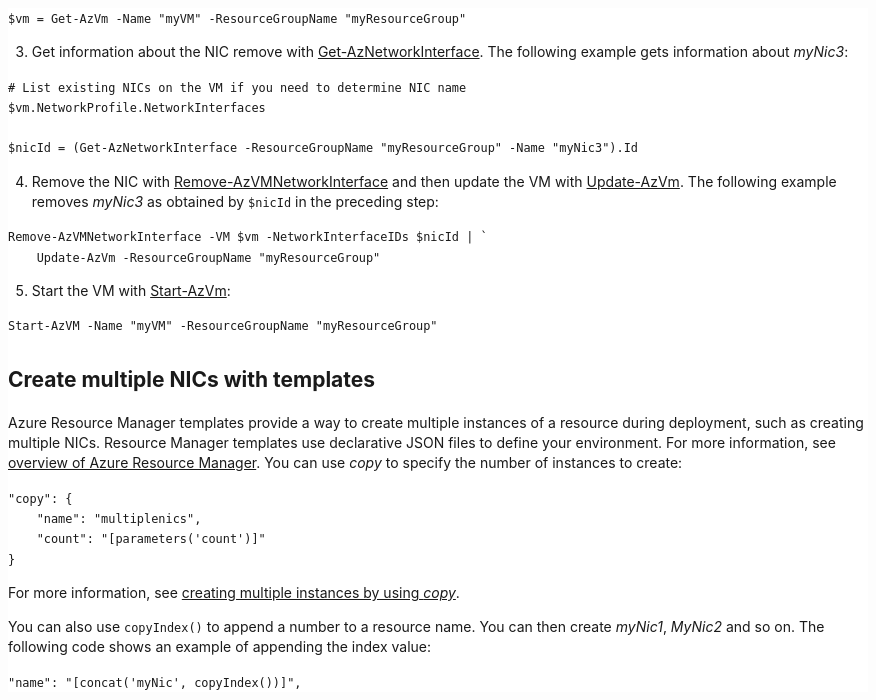 ```
$vm = Get-AzVm -Name "myVM" -ResourceGroupName "myResourceGroup"

```
3. Get information about the NIC remove with [Get-AzNetworkInterface](/en-us/powershell/module/az.network/get-aznetworkinterface). The following example gets information about *myNic3*:

```
# List existing NICs on the VM if you need to determine NIC name
$vm.NetworkProfile.NetworkInterfaces

$nicId = (Get-AzNetworkInterface -ResourceGroupName "myResourceGroup" -Name "myNic3").Id   

```
4. Remove the NIC with [Remove-AzVMNetworkInterface](/en-us/powershell/module/az.compute/remove-azvmnetworkinterface) and then update the VM with [Update-AzVm](/en-us/powershell/module/az.compute/update-azvm). The following example removes *myNic3* as obtained by `$nicId` in the preceding step:

```
Remove-AzVMNetworkInterface -VM $vm -NetworkInterfaceIDs $nicId | `
    Update-AzVm -ResourceGroupName "myResourceGroup"

```
5. Start the VM with [Start-AzVm](/en-us/powershell/module/az.compute/start-azvm):

```
Start-AzVM -Name "myVM" -ResourceGroupName "myResourceGroup"

```

## Create multiple NICs with templates

Azure Resource Manager templates provide a way to create multiple instances of a resource during deployment, such as creating multiple NICs. Resource Manager templates use declarative JSON files to define your environment. For more information, see [overview of Azure Resource Manager](../../azure-resource-manager/management/overview). You can use *copy* to specify the number of instances to create:

```
"copy": {
    "name": "multiplenics",
    "count": "[parameters('count')]"
}

```

For more information, see [creating multiple instances by using *copy*](../../azure-resource-manager/templates/copy-resources).

You can also use `copyIndex()` to append a number to a resource name. You can then create *myNic1*, *MyNic2* and so on. The following code shows an example of appending the index value:

```
"name": "[concat('myNic', copyIndex())]", 

```
